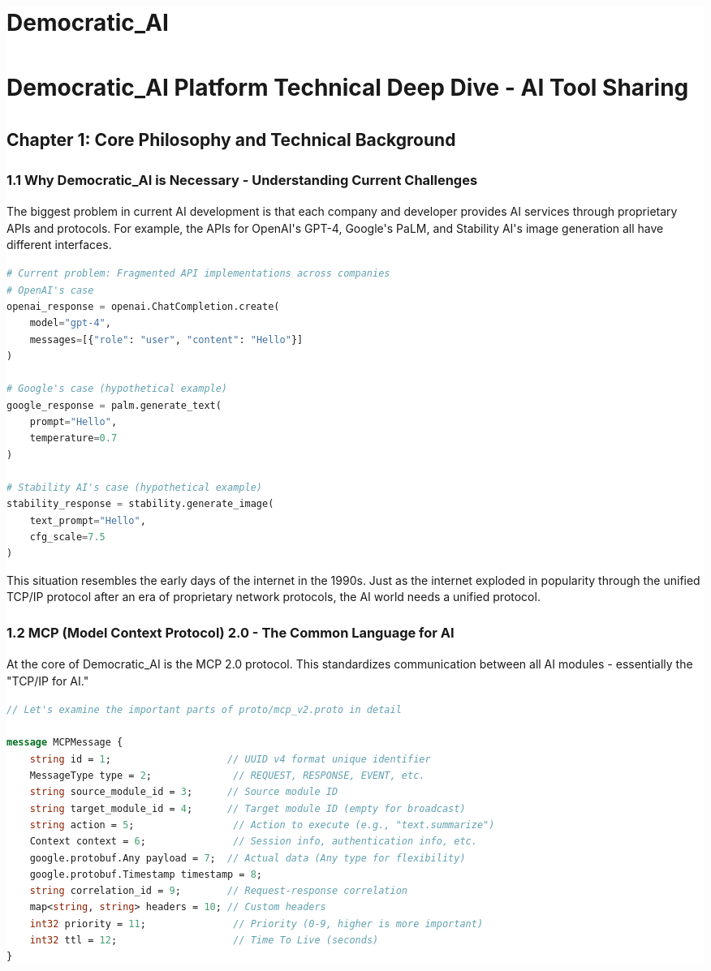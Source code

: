 # Democratic_AI

# Democratic_AI Platform Technical Deep Dive - AI Tool Sharing

## Chapter 1: Core Philosophy and Technical Background

### 1.1 Why Democratic_AI is Necessary - Understanding Current Challenges

The biggest problem in current AI development is that each company and developer provides AI services through proprietary APIs and protocols. For example, the APIs for OpenAI's GPT-4, Google's PaLM, and Stability AI's image generation all have different interfaces.

```python
# Current problem: Fragmented API implementations across companies
# OpenAI's case
openai_response = openai.ChatCompletion.create(
    model="gpt-4",
    messages=[{"role": "user", "content": "Hello"}]
)

# Google's case (hypothetical example)
google_response = palm.generate_text(
    prompt="Hello",
    temperature=0.7
)

# Stability AI's case (hypothetical example)
stability_response = stability.generate_image(
    text_prompt="Hello",
    cfg_scale=7.5
)
```

This situation resembles the early days of the internet in the 1990s. Just as the internet exploded in popularity through the unified TCP/IP protocol after an era of proprietary network protocols, the AI world needs a unified protocol.

### 1.2 MCP (Model Context Protocol) 2.0 - The Common Language for AI

At the core of Democratic_AI is the MCP 2.0 protocol. This standardizes communication between all AI modules - essentially the "TCP/IP for AI."

```protobuf
// Let's examine the important parts of proto/mcp_v2.proto in detail

message MCPMessage {
    string id = 1;                    // UUID v4 format unique identifier
    MessageType type = 2;              // REQUEST, RESPONSE, EVENT, etc.
    string source_module_id = 3;      // Source module ID
    string target_module_id = 4;      // Target module ID (empty for broadcast)
    string action = 5;                 // Action to execute (e.g., "text.summarize")
    Context context = 6;               // Session info, authentication info, etc.
    google.protobuf.Any payload = 7;  // Actual data (Any type for flexibility)
    google.protobuf.Timestamp timestamp = 8;
    string correlation_id = 9;        // Request-response correlation
    map<string, string> headers = 10; // Custom headers
    int32 priority = 11;               // Priority (0-9, higher is more important)
    int32 ttl = 12;                    // Time To Live (seconds)
}
```
